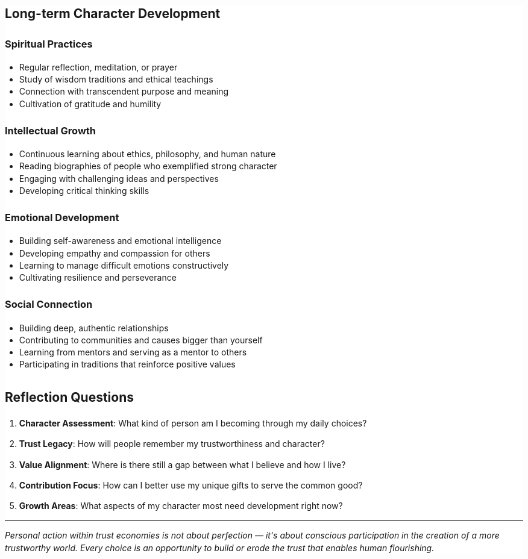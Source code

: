 ## Long-term Character Development

### Spiritual Practices
- Regular reflection, meditation, or prayer
- Study of wisdom traditions and ethical teachings
- Connection with transcendent purpose and meaning
- Cultivation of gratitude and humility

### Intellectual Growth
- Continuous learning about ethics, philosophy, and human nature
- Reading biographies of people who exemplified strong character
- Engaging with challenging ideas and perspectives
- Developing critical thinking skills

### Emotional Development
- Building self-awareness and emotional intelligence
- Developing empathy and compassion for others
- Learning to manage difficult emotions constructively
- Cultivating resilience and perseverance

### Social Connection
- Building deep, authentic relationships
- Contributing to communities and causes bigger than yourself
- Learning from mentors and serving as a mentor to others
- Participating in traditions that reinforce positive values

## Reflection Questions

1. **Character Assessment**: What kind of person am I becoming through my daily choices?

2. **Trust Legacy**: How will people remember my trustworthiness and character?

3. **Value Alignment**: Where is there still a gap between what I believe and how I live?

4. **Contribution Focus**: How can I better use my unique gifts to serve the common good?

5. **Growth Areas**: What aspects of my character most need development right now?

---

*Personal action within trust economies is not about perfection — it's about conscious participation in the creation of a more trustworthy world. Every choice is an opportunity to build or erode the trust that enables human flourishing.*